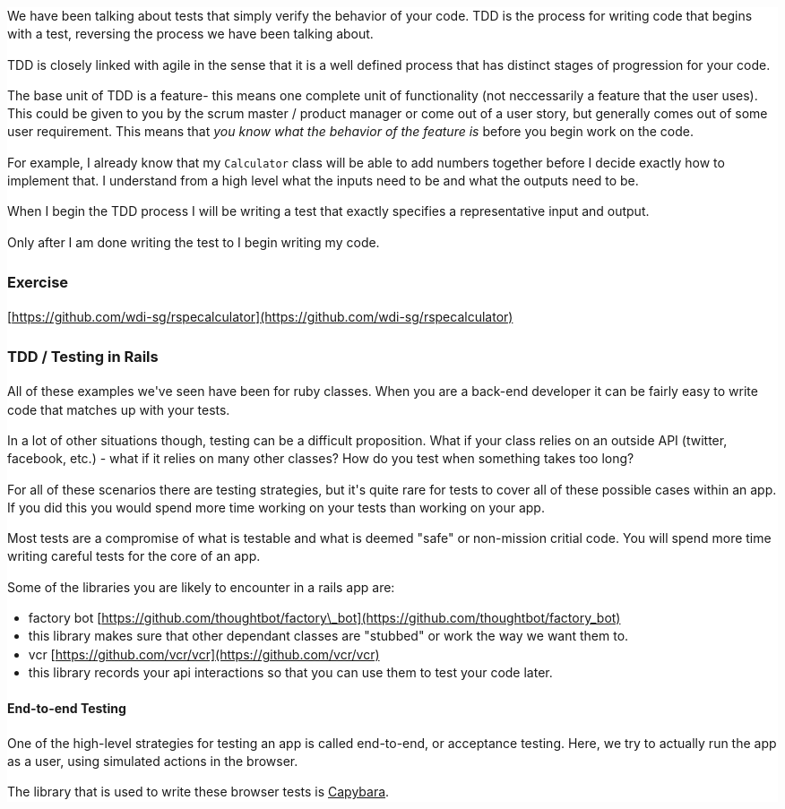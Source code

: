We have been talking about tests that simply verify the behavior of your code. TDD is the process for writing code that begins with a test, reversing the process we have been talking about.

TDD is closely linked with agile in the sense that it is a well defined process that has distinct stages of progression for your code.

The base unit of TDD is a feature- this means one complete unit of functionality \(not neccessarily a feature that the user uses\). This could be given to you by the scrum master / product manager or come out of a user story, but generally comes out of some user requirement. This means that _you know what the behavior of the feature is_ before you begin work on the code.

For example, I already know that my `Calculator` class will be able to add numbers together before I decide exactly how to implement that. I understand from a high level what the inputs need to be and what the outputs need to be.

When I begin the TDD process I will be writing a test that exactly specifies a representative input and output.

Only after I am done writing the test to I begin writing my code.

### Exercise

[https://github.com/wdi-sg/rspecalculator](https://github.com/wdi-sg/rspecalculator)

### TDD / Testing in Rails

All of these examples we've seen have been for ruby classes. When you are a back-end developer it can be fairly easy to write code that matches up with your tests.

In a lot of other situations though, testing can be a difficult proposition. What if your class relies on an outside API \(twitter, facebook, etc.\) - what if it relies on many other classes? How do you test when something takes too long?

For all of these scenarios there are testing strategies, but it's quite rare for tests to cover all of these possible cases within an app. If you did this you would spend more time working on your tests than working on your app.

Most tests are a compromise of what is testable and what is deemed "safe" or non-mission critial code. You will spend more time writing careful tests for the core of an app.

Some of the libraries you are likely to encounter in a rails app are:

* factory bot [https://github.com/thoughtbot/factory\_bot](https://github.com/thoughtbot/factory_bot)
* this library makes sure that other dependant classes are "stubbed" or work the way we want them to.
* vcr [https://github.com/vcr/vcr](https://github.com/vcr/vcr)
* this library records your api interactions so that you can use them to test your code later.

#### End-to-end Testing

One of the high-level strategies for testing an app is called end-to-end, or acceptance testing. Here, we try to actually run the app as a user, using simulated actions in the browser.

The library that is used to write these browser tests is [Capybara](https://github.com/teamcapybara/capybara).
